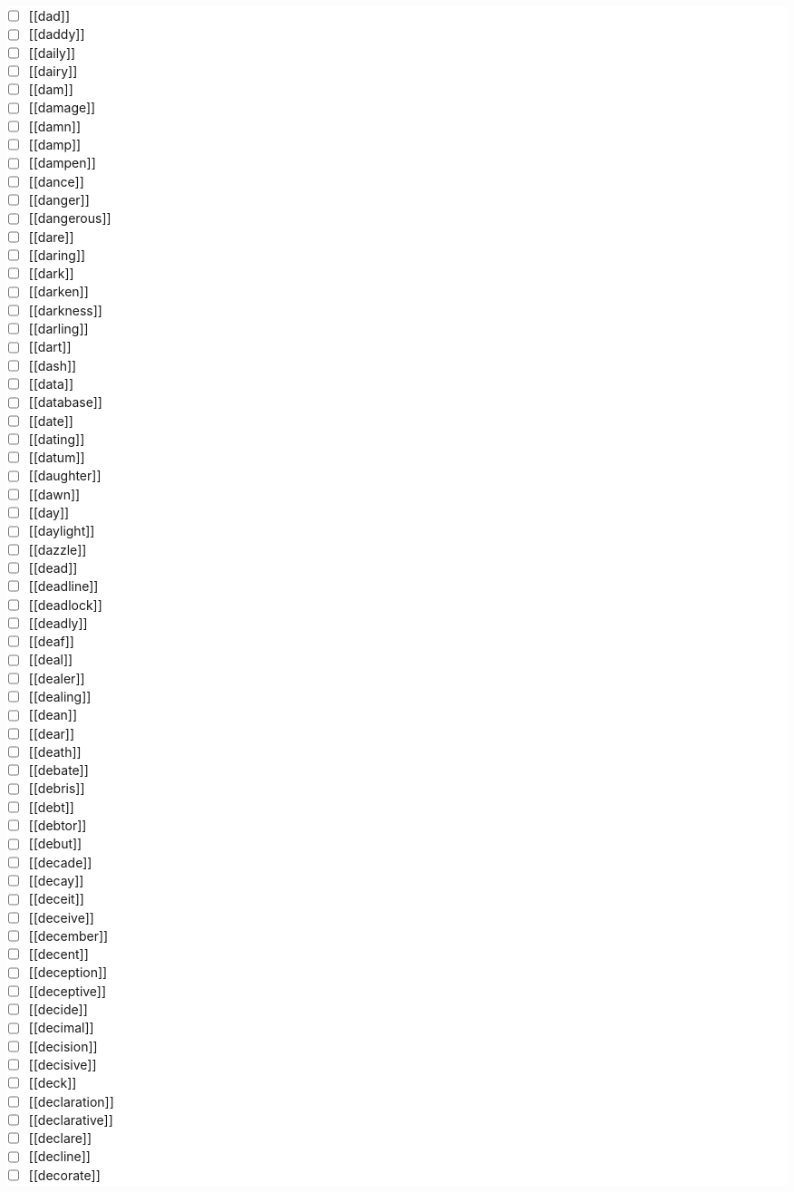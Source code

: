 - [ ] [[dad]]
- [ ] [[daddy]]
- [ ] [[daily]]
- [ ] [[dairy]]
- [ ] [[dam]]
- [ ] [[damage]]
- [ ] [[damn]]
- [ ] [[damp]]
- [ ] [[dampen]]
- [ ] [[dance]]
- [ ] [[danger]]
- [ ] [[dangerous]]
- [ ] [[dare]]
- [ ] [[daring]]
- [ ] [[dark]]
- [ ] [[darken]]
- [ ] [[darkness]]
- [ ] [[darling]]
- [ ] [[dart]]
- [ ] [[dash]]
- [ ] [[data]]
- [ ] [[database]]
- [ ] [[date]]
- [ ] [[dating]]
- [ ] [[datum]]
- [ ] [[daughter]]
- [ ] [[dawn]]
- [ ] [[day]]
- [ ] [[daylight]]
- [ ] [[dazzle]]
- [ ] [[dead]]
- [ ] [[deadline]]
- [ ] [[deadlock]]
- [ ] [[deadly]]
- [ ] [[deaf]]
- [ ] [[deal]]
- [ ] [[dealer]]
- [ ] [[dealing]]
- [ ] [[dean]]
- [ ] [[dear]]
- [ ] [[death]]
- [ ] [[debate]]
- [ ] [[debris]]
- [ ] [[debt]]
- [ ] [[debtor]]
- [ ] [[debut]]
- [ ] [[decade]]
- [ ] [[decay]]
- [ ] [[deceit]]
- [ ] [[deceive]]
- [ ] [[december]]
- [ ] [[decent]]
- [ ] [[deception]]
- [ ] [[deceptive]]
- [ ] [[decide]]
- [ ] [[decimal]]
- [ ] [[decision]]
- [ ] [[decisive]]
- [ ] [[deck]]
- [ ] [[declaration]]
- [ ] [[declarative]]
- [ ] [[declare]]
- [ ] [[decline]]
- [ ] [[decorate]]